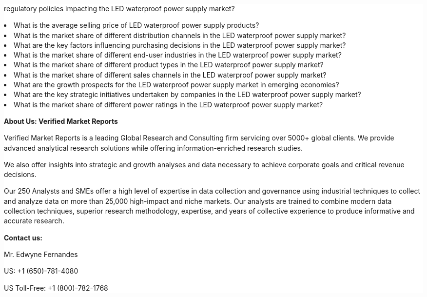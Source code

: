 regulatory policies impacting the LED waterproof power supply market?</li> <li>What is the average selling price of LED waterproof power supply products?</li> <li>What is the market share of different distribution channels in the LED waterproof power supply market?</li> <li>What are the key factors influencing purchasing decisions in the LED waterproof power supply market?</li> <li>What is the market share of different end-user industries in the LED waterproof power supply market?</li> <li>What is the market share of different product types in the LED waterproof power supply market?</li> <li>What is the market share of different sales channels in the LED waterproof power supply market?</li> <li>What are the growth prospects for the LED waterproof power supply market in emerging economies?</li> <li>What are the key strategic initiatives undertaken by companies in the LED waterproof power supply market?</li> <li>What is the market share of different power ratings in the LED waterproof power supply market?</li></ol></h3><p id="" class=""><strong>About Us: Verified Market Reports</strong></p><p id="" class="">Verified Market Reports is a leading Global Research and Consulting firm servicing over 5000+ global clients. We provide advanced analytical research solutions while offering information-enriched research studies.</p><p id="" class="">We also offer insights into strategic and growth analyses and data necessary to achieve corporate goals and critical revenue decisions.</p><p id="" class="">Our 250 Analysts and SMEs offer a high level of expertise in data collection and governance using industrial techniques to collect and analyze data on more than 25,000 high-impact and niche markets. Our analysts are trained to combine modern data collection techniques, superior research methodology, expertise, and years of collective experience to produce informative and accurate research.</p><p id="" class=""><strong>Contact us:</strong></p><p id="" class="">Mr. Edwyne Fernandes</p><p id="" class="">US: +1 (650)-781-4080</p><p id="" class="">US Toll-Free: +1 (800)-782-1768</p>

